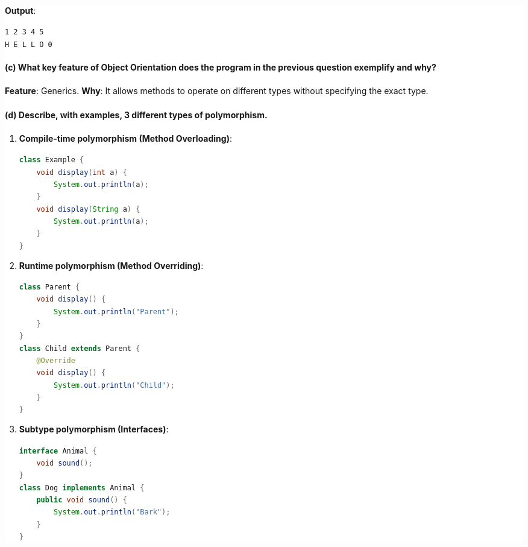 **Output**:

```
1 2 3 4 5 
H E L L O 0 
```

#### (c) What key feature of Object Orientation does the program in the previous question exemplify and why?

**Feature**: Generics.
**Why**: It allows methods to operate on different types without specifying the exact type.

#### (d) Describe, with examples, 3 different types of polymorphism.

1. **Compile-time polymorphism (Method Overloading)**:

   ```java
   class Example {
       void display(int a) {
           System.out.println(a);
       }
       void display(String a) {
           System.out.println(a);
       }
   }
   ```

2. **Runtime polymorphism (Method Overriding)**:

   ```java
   class Parent {
       void display() {
           System.out.println("Parent");
       }
   }
   class Child extends Parent {
       @Override
       void display() {
           System.out.println("Child");
       }
   }
   ```

3. **Subtype polymorphism (Interfaces)**:

   ```java
   interface Animal {
       void sound();
   }
   class Dog implements Animal {
       public void sound() {
           System.out.println("Bark");
       }
   }
   ```
